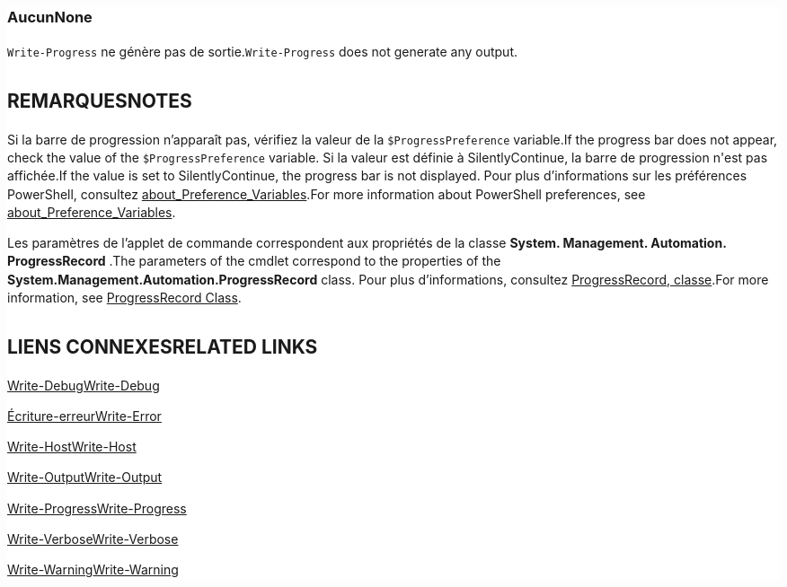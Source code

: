 ### <span data-ttu-id="45ded-159">Aucun</span><span class="sxs-lookup"><span data-stu-id="45ded-159">None</span></span>

<span data-ttu-id="45ded-160">`Write-Progress` ne génère pas de sortie.</span><span class="sxs-lookup"><span data-stu-id="45ded-160">`Write-Progress` does not generate any output.</span></span>

## <span data-ttu-id="45ded-161">REMARQUES</span><span class="sxs-lookup"><span data-stu-id="45ded-161">NOTES</span></span>

<span data-ttu-id="45ded-162">Si la barre de progression n’apparaît pas, vérifiez la valeur de la `$ProgressPreference` variable.</span><span class="sxs-lookup"><span data-stu-id="45ded-162">If the progress bar does not appear, check the value of the `$ProgressPreference` variable.</span></span> <span data-ttu-id="45ded-163">Si la valeur est définie à SilentlyContinue, la barre de progression n'est pas affichée.</span><span class="sxs-lookup"><span data-stu-id="45ded-163">If the value is set to SilentlyContinue, the progress bar is not displayed.</span></span> <span data-ttu-id="45ded-164">Pour plus d’informations sur les préférences PowerShell, consultez [about_Preference_Variables](../Microsoft.PowerShell.Core/About/about_Preference_Variables.md).</span><span class="sxs-lookup"><span data-stu-id="45ded-164">For more information about PowerShell preferences, see [about_Preference_Variables](../Microsoft.PowerShell.Core/About/about_Preference_Variables.md).</span></span>

<span data-ttu-id="45ded-165">Les paramètres de l’applet de commande correspondent aux propriétés de la classe **System. Management. Automation. ProgressRecord** .</span><span class="sxs-lookup"><span data-stu-id="45ded-165">The parameters of the cmdlet correspond to the properties of the **System.Management.Automation.ProgressRecord** class.</span></span> <span data-ttu-id="45ded-166">Pour plus d’informations, consultez [ProgressRecord, classe](/dotnet/api/system.management.automation.progressrecord).</span><span class="sxs-lookup"><span data-stu-id="45ded-166">For more information, see [ProgressRecord Class](/dotnet/api/system.management.automation.progressrecord).</span></span>

## <span data-ttu-id="45ded-167">LIENS CONNEXES</span><span class="sxs-lookup"><span data-stu-id="45ded-167">RELATED LINKS</span></span>

[<span data-ttu-id="45ded-168">Write-Debug</span><span class="sxs-lookup"><span data-stu-id="45ded-168">Write-Debug</span></span>](Write-Debug.md)

[<span data-ttu-id="45ded-169">Écriture-erreur</span><span class="sxs-lookup"><span data-stu-id="45ded-169">Write-Error</span></span>](Write-Error.md)

[<span data-ttu-id="45ded-170">Write-Host</span><span class="sxs-lookup"><span data-stu-id="45ded-170">Write-Host</span></span>](Write-Host.md)

[<span data-ttu-id="45ded-171">Write-Output</span><span class="sxs-lookup"><span data-stu-id="45ded-171">Write-Output</span></span>](Write-Output.md)

[<span data-ttu-id="45ded-172">Write-Progress</span><span class="sxs-lookup"><span data-stu-id="45ded-172">Write-Progress</span></span>](Write-Progress.md)

[<span data-ttu-id="45ded-173">Write-Verbose</span><span class="sxs-lookup"><span data-stu-id="45ded-173">Write-Verbose</span></span>](Write-Verbose.md)

[<span data-ttu-id="45ded-174">Write-Warning</span><span class="sxs-lookup"><span data-stu-id="45ded-174">Write-Warning</span></span>](Write-Warning.md)
